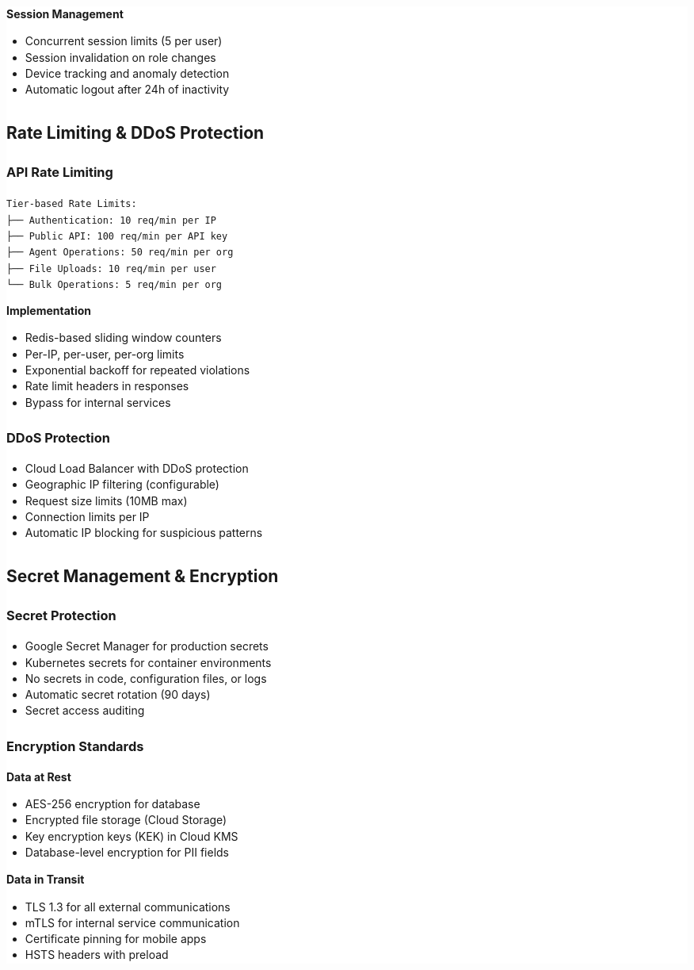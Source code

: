 **Session Management**
- Concurrent session limits (5 per user)
- Session invalidation on role changes
- Device tracking and anomaly detection
- Automatic logout after 24h of inactivity

## Rate Limiting & DDoS Protection

### API Rate Limiting
```
Tier-based Rate Limits:
├── Authentication: 10 req/min per IP
├── Public API: 100 req/min per API key
├── Agent Operations: 50 req/min per org
├── File Uploads: 10 req/min per user
└── Bulk Operations: 5 req/min per org
```

**Implementation**
- Redis-based sliding window counters
- Per-IP, per-user, per-org limits
- Exponential backoff for repeated violations
- Rate limit headers in responses
- Bypass for internal services

### DDoS Protection
- Cloud Load Balancer with DDoS protection
- Geographic IP filtering (configurable)
- Request size limits (10MB max)
- Connection limits per IP
- Automatic IP blocking for suspicious patterns

## Secret Management & Encryption

### Secret Protection
- Google Secret Manager for production secrets
- Kubernetes secrets for container environments
- No secrets in code, configuration files, or logs
- Automatic secret rotation (90 days)
- Secret access auditing

### Encryption Standards
**Data at Rest**
- AES-256 encryption for database
- Encrypted file storage (Cloud Storage)
- Key encryption keys (KEK) in Cloud KMS
- Database-level encryption for PII fields

**Data in Transit**
- TLS 1.3 for all external communications
- mTLS for internal service communication
- Certificate pinning for mobile apps
- HSTS headers with preload
